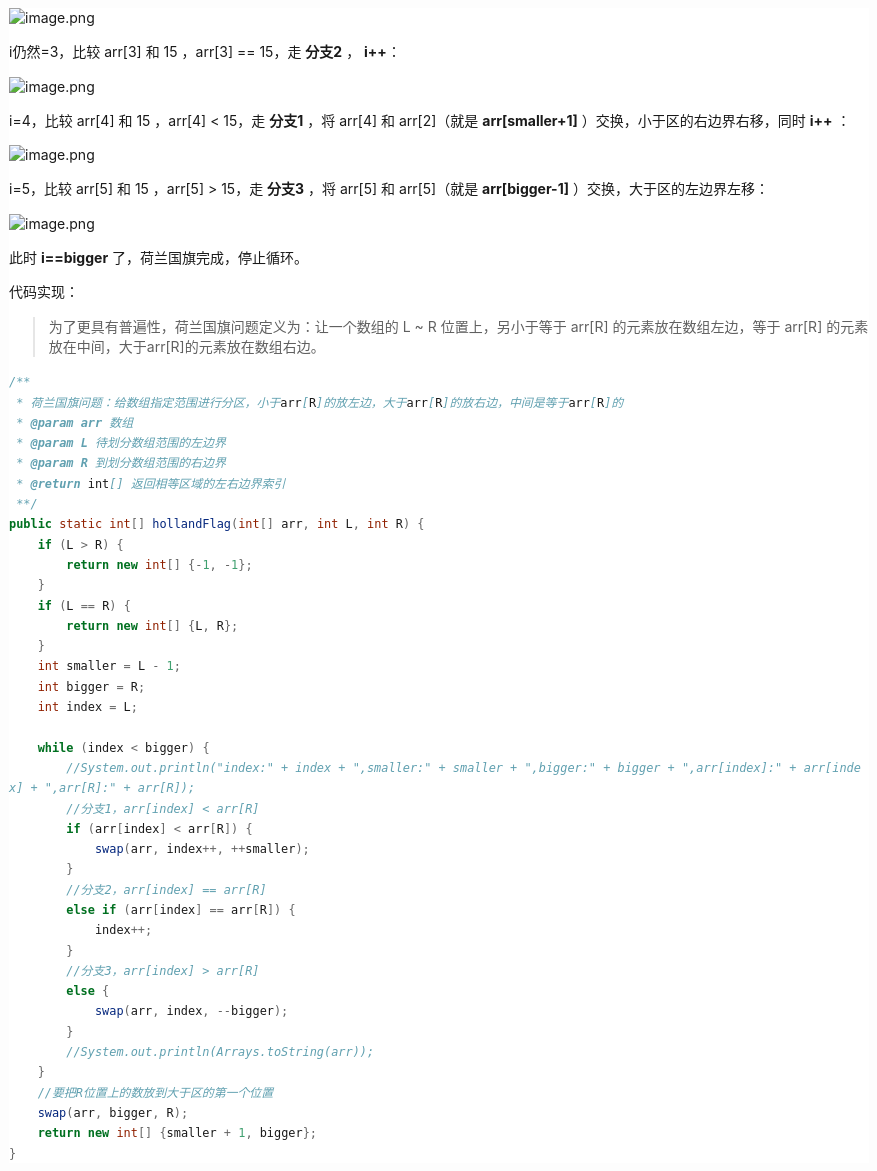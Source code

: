 
![image.png](https://p1-juejin.byteimg.com/tos-cn-i-k3u1fbpfcp/83451de681cc4af38a3e038a44d6b677~tplv-k3u1fbpfcp-watermark.image?)

i仍然=3，比较 arr[3] 和 15 ，arr[3] == 15，走 **分支2** ， **i++**：


![image.png](https://p9-juejin.byteimg.com/tos-cn-i-k3u1fbpfcp/80bdcdd008be4310b345b9007bb8c87b~tplv-k3u1fbpfcp-watermark.image?)

i=4，比较 arr[4] 和 15 ，arr[4] < 15，走 **分支1** ，将 arr[4] 和 arr[2]（就是 **arr[smaller+1]** ）交换，小于区的右边界右移，同时 **i++** ：


![image.png](https://p3-juejin.byteimg.com/tos-cn-i-k3u1fbpfcp/98cc84906d274c9fb668a3b196a0c49a~tplv-k3u1fbpfcp-watermark.image?)

i=5，比较 arr[5] 和 15 ，arr[5] > 15，走 **分支3** ，将 arr[5] 和 arr[5]（就是 **arr[bigger-1]** ）交换，大于区的左边界左移：


![image.png](https://p6-juejin.byteimg.com/tos-cn-i-k3u1fbpfcp/25f5de7ec4024d52872db2941a4a3012~tplv-k3u1fbpfcp-watermark.image?)

此时 **i==bigger** 了，荷兰国旗完成，停止循环。

代码实现：

> 为了更具有普遍性，荷兰国旗问题定义为：让一个数组的 L ~ R 位置上，另小于等于 arr[R] 的元素放在数组左边，等于 arr[R] 的元素放在中间，大于arr[R]的元素放在数组右边。


```java
/**
 * 荷兰国旗问题：给数组指定范围进行分区，小于arr[R]的放左边，大于arr[R]的放右边，中间是等于arr[R]的
 * @param arr 数组
 * @param L 待划分数组范围的左边界
 * @param R 到划分数组范围的右边界
 * @return int[] 返回相等区域的左右边界索引
 **/
public static int[] hollandFlag(int[] arr, int L, int R) {
    if (L > R) {
        return new int[] {-1, -1};
    }
    if (L == R) {
        return new int[] {L, R};
    }
    int smaller = L - 1;
    int bigger = R;
    int index = L;

    while (index < bigger) {
        //System.out.println("index:" + index + ",smaller:" + smaller + ",bigger:" + bigger + ",arr[index]:" + arr[index] + ",arr[R]:" + arr[R]);
        //分支1，arr[index] < arr[R]
        if (arr[index] < arr[R]) {
            swap(arr, index++, ++smaller);
        }
        //分支2，arr[index] == arr[R]
        else if (arr[index] == arr[R]) {
            index++;
        }
        //分支3，arr[index] > arr[R]
        else {
            swap(arr, index, --bigger);
        }
        //System.out.println(Arrays.toString(arr));
    }
    //要把R位置上的数放到大于区的第一个位置
    swap(arr, bigger, R);
    return new int[] {smaller + 1, bigger};
}
```
